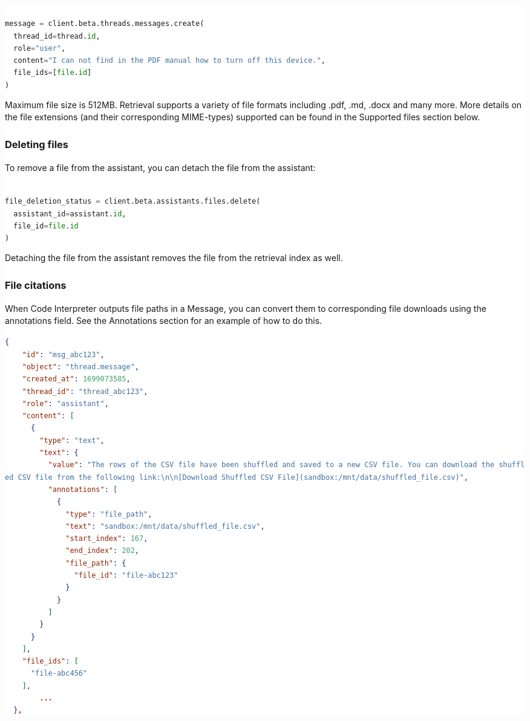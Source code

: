 ```python

message = client.beta.threads.messages.create(
  thread_id=thread.id,
  role="user",
  content="I can not find in the PDF manual how to turn off this device.",
  file_ids=[file.id]
)
```

Maximum file size is 512MB. Retrieval supports a variety of file formats including .pdf, .md, .docx and many more. More details on the file extensions (and their corresponding MIME-types) supported can be found in the Supported files section below.

### Deleting files

To remove a file from the assistant, you can detach the file from the assistant:

```python

file_deletion_status = client.beta.assistants.files.delete(
  assistant_id=assistant.id,
  file_id=file.id
)
```

Detaching the file from the assistant removes the file from the retrieval index as well.

### File citations

When Code Interpreter outputs file paths in a Message, you can convert them to corresponding file downloads using the annotations field. See the Annotations section for an example of how to do this.

```json
{
    "id": "msg_abc123",
    "object": "thread.message",
    "created_at": 1699073585,
    "thread_id": "thread_abc123",
    "role": "assistant",
    "content": [
      {
        "type": "text",
        "text": {
          "value": "The rows of the CSV file have been shuffled and saved to a new CSV file. You can download the shuffled CSV file from the following link:\n\n[Download Shuffled CSV File](sandbox:/mnt/data/shuffled_file.csv)",
          "annotations": [
            {
              "type": "file_path",
              "text": "sandbox:/mnt/data/shuffled_file.csv",
              "start_index": 167,
              "end_index": 202,
              "file_path": {
                "file_id": "file-abc123"
              }
            }
          ]
        }
      }
    ],
    "file_ids": [
      "file-abc456"
    ],
        ...
  },

```